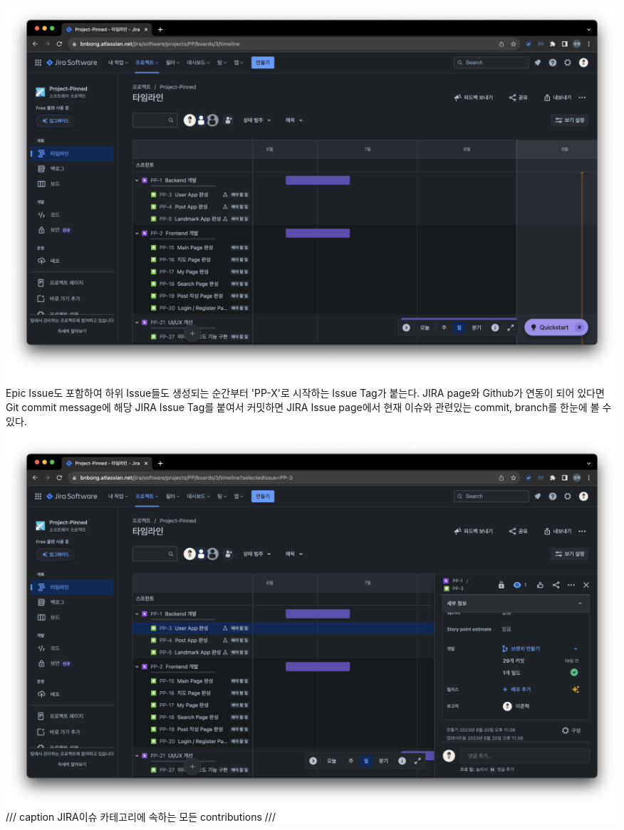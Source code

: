 ![issues](issues.png)

Epic Issue도 포함하여 하위 Issue들도 생성되는 순간부터 'PP-X'로 시작하는 Issue Tag가 붙는다. JIRA page와 Github가 연동이 되어 있다면 Git commit message에 해당 JIRA Issue Tag를 붙여서 커밋하면 JIRA Issue page에서 현재 이슈와 관련있는 commit, branch를 한눈에 볼 수 있다.

![timelines](timelines.png)
/// caption
JIRA이슈 카테고리에 속하는 모든 contributions
///
